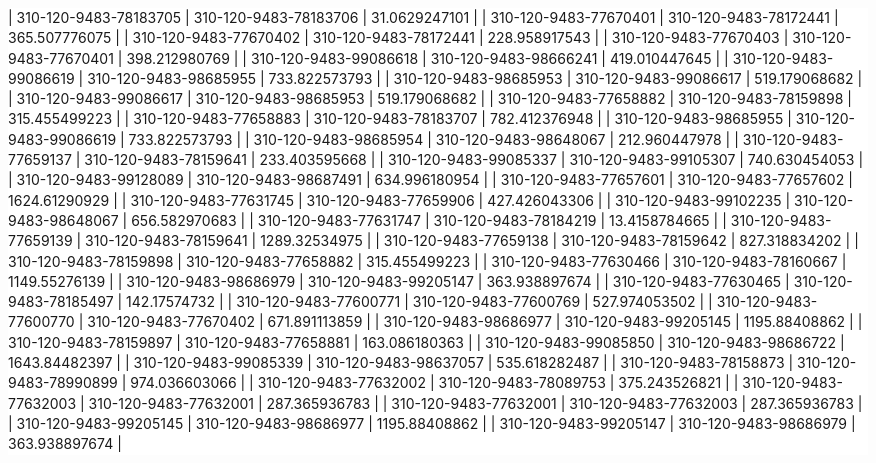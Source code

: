 | 310-120-9483-78183705 | 310-120-9483-78183706 | 31.0629247101 |
| 310-120-9483-77670401 | 310-120-9483-78172441 | 365.507776075 |
| 310-120-9483-77670402 | 310-120-9483-78172441 | 228.958917543 |
| 310-120-9483-77670403 | 310-120-9483-77670401 | 398.212980769 |
| 310-120-9483-99086618 | 310-120-9483-98666241 | 419.010447645 |
| 310-120-9483-99086619 | 310-120-9483-98685955 | 733.822573793 |
| 310-120-9483-98685953 | 310-120-9483-99086617 | 519.179068682 |
| 310-120-9483-99086617 | 310-120-9483-98685953 | 519.179068682 |
| 310-120-9483-77658882 | 310-120-9483-78159898 | 315.455499223 |
| 310-120-9483-77658883 | 310-120-9483-78183707 | 782.412376948 |
| 310-120-9483-98685955 | 310-120-9483-99086619 | 733.822573793 |
| 310-120-9483-98685954 | 310-120-9483-98648067 | 212.960447978 |
| 310-120-9483-77659137 | 310-120-9483-78159641 | 233.403595668 |
| 310-120-9483-99085337 | 310-120-9483-99105307 | 740.630454053 |
| 310-120-9483-99128089 | 310-120-9483-98687491 | 634.996180954 |
| 310-120-9483-77657601 | 310-120-9483-77657602 | 1624.61290929 |
| 310-120-9483-77631745 | 310-120-9483-77659906 | 427.426043306 |
| 310-120-9483-99102235 | 310-120-9483-98648067 | 656.582970683 |
| 310-120-9483-77631747 | 310-120-9483-78184219 | 13.4158784665 |
| 310-120-9483-77659139 | 310-120-9483-78159641 | 1289.32534975 |
| 310-120-9483-77659138 | 310-120-9483-78159642 | 827.318834202 |
| 310-120-9483-78159898 | 310-120-9483-77658882 | 315.455499223 |
| 310-120-9483-77630466 | 310-120-9483-78160667 | 1149.55276139 |
| 310-120-9483-98686979 | 310-120-9483-99205147 | 363.938897674 |
| 310-120-9483-77630465 | 310-120-9483-78185497 | 142.17574732 |
| 310-120-9483-77600771 | 310-120-9483-77600769 | 527.974053502 |
| 310-120-9483-77600770 | 310-120-9483-77670402 | 671.891113859 |
| 310-120-9483-98686977 | 310-120-9483-99205145 | 1195.88408862 |
| 310-120-9483-78159897 | 310-120-9483-77658881 | 163.086180363 |
| 310-120-9483-99085850 | 310-120-9483-98686722 | 1643.84482397 |
| 310-120-9483-99085339 | 310-120-9483-98637057 | 535.618282487 |
| 310-120-9483-78158873 | 310-120-9483-78990899 | 974.036603066 |
| 310-120-9483-77632002 | 310-120-9483-78089753 | 375.243526821 |
| 310-120-9483-77632003 | 310-120-9483-77632001 | 287.365936783 |
| 310-120-9483-77632001 | 310-120-9483-77632003 | 287.365936783 |
| 310-120-9483-99205145 | 310-120-9483-98686977 | 1195.88408862 |
| 310-120-9483-99205147 | 310-120-9483-98686979 | 363.938897674 |